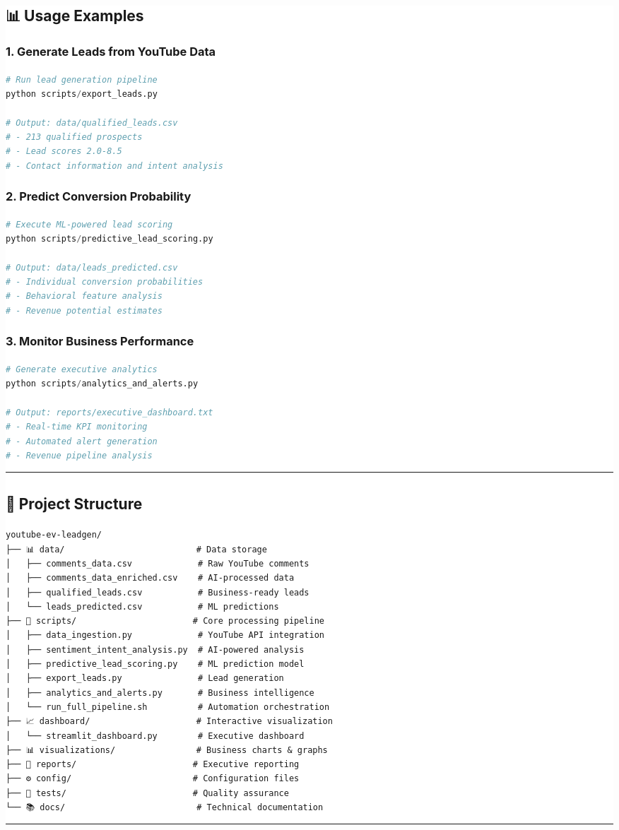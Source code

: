 
## 📊 **Usage Examples**

### **1. Generate Leads from YouTube Data**
```python
# Run lead generation pipeline
python scripts/export_leads.py

# Output: data/qualified_leads.csv
# - 213 qualified prospects
# - Lead scores 2.0-8.5
# - Contact information and intent analysis
```

### **2. Predict Conversion Probability**
```python
# Execute ML-powered lead scoring
python scripts/predictive_lead_scoring.py

# Output: data/leads_predicted.csv
# - Individual conversion probabilities
# - Behavioral feature analysis
# - Revenue potential estimates
```

### **3. Monitor Business Performance**
```python
# Generate executive analytics
python scripts/analytics_and_alerts.py

# Output: reports/executive_dashboard.txt
# - Real-time KPI monitoring
# - Automated alert generation
# - Revenue pipeline analysis
```

---

## 📁 **Project Structure**

```
youtube-ev-leadgen/
├── 📊 data/                          # Data storage
│   ├── comments_data.csv             # Raw YouTube comments
│   ├── comments_data_enriched.csv    # AI-processed data
│   ├── qualified_leads.csv           # Business-ready leads
│   └── leads_predicted.csv           # ML predictions
├── 🧠 scripts/                       # Core processing pipeline
│   ├── data_ingestion.py             # YouTube API integration
│   ├── sentiment_intent_analysis.py  # AI-powered analysis
│   ├── predictive_lead_scoring.py    # ML prediction model
│   ├── export_leads.py               # Lead generation
│   ├── analytics_and_alerts.py       # Business intelligence
│   └── run_full_pipeline.sh          # Automation orchestration
├── 📈 dashboard/                     # Interactive visualization
│   └── streamlit_dashboard.py        # Executive dashboard
├── 📊 visualizations/                # Business charts & graphs
├── 📄 reports/                       # Executive reporting
├── ⚙️ config/                        # Configuration files
├── 🧪 tests/                         # Quality assurance
└── 📚 docs/                          # Technical documentation
```

---